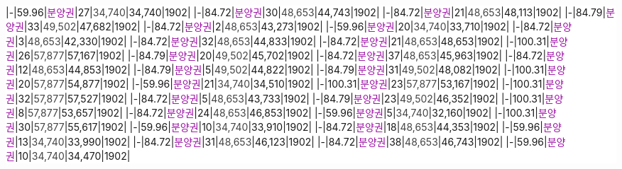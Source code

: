 |-|59.96|<span style="color:#9C11A5">분양권</span>|27|<span style="color:#444444">34,740</span>|34,740|1902|
|-|84.72|<span style="color:#9C11A5">분양권</span>|30|<span style="color:#444444">48,653</span>|44,743|1902|
|-|84.72|<span style="color:#9C11A5">분양권</span>|21|<span style="color:#444444">48,653</span>|48,113|1902|
|-|84.79|<span style="color:#9C11A5">분양권</span>|33|<span style="color:#444444">49,502</span>|47,682|1902|
|-|84.72|<span style="color:#9C11A5">분양권</span>|2|<span style="color:#444444">48,653</span>|43,273|1902|
|-|59.96|<span style="color:#9C11A5">분양권</span>|20|<span style="color:#444444">34,740</span>|33,710|1902|
|-|84.72|<span style="color:#9C11A5">분양권</span>|3|<span style="color:#444444">48,653</span>|42,330|1902|
|-|84.72|<span style="color:#9C11A5">분양권</span>|32|<span style="color:#444444">48,653</span>|44,833|1902|
|-|84.72|<span style="color:#9C11A5">분양권</span>|21|<span style="color:#444444">48,653</span>|48,653|1902|
|-|100.31|<span style="color:#9C11A5">분양권</span>|26|<span style="color:#444444">57,877</span>|57,167|1902|
|-|84.79|<span style="color:#9C11A5">분양권</span>|20|<span style="color:#444444">49,502</span>|45,702|1902|
|-|84.72|<span style="color:#9C11A5">분양권</span>|37|<span style="color:#444444">48,653</span>|45,963|1902|
|-|84.72|<span style="color:#9C11A5">분양권</span>|12|<span style="color:#444444">48,653</span>|44,853|1902|
|-|84.79|<span style="color:#9C11A5">분양권</span>|5|<span style="color:#444444">49,502</span>|44,822|1902|
|-|84.79|<span style="color:#9C11A5">분양권</span>|31|<span style="color:#444444">49,502</span>|48,082|1902|
|-|100.31|<span style="color:#9C11A5">분양권</span>|20|<span style="color:#444444">57,877</span>|54,877|1902|
|-|59.96|<span style="color:#9C11A5">분양권</span>|21|<span style="color:#444444">34,740</span>|34,510|1902|
|-|100.31|<span style="color:#9C11A5">분양권</span>|23|<span style="color:#444444">57,877</span>|53,167|1902|
|-|100.31|<span style="color:#9C11A5">분양권</span>|32|<span style="color:#444444">57,877</span>|57,527|1902|
|-|84.72|<span style="color:#9C11A5">분양권</span>|5|<span style="color:#444444">48,653</span>|43,733|1902|
|-|84.79|<span style="color:#9C11A5">분양권</span>|23|<span style="color:#444444">49,502</span>|46,352|1902|
|-|100.31|<span style="color:#9C11A5">분양권</span>|8|<span style="color:#444444">57,877</span>|53,657|1902|
|-|84.72|<span style="color:#9C11A5">분양권</span>|24|<span style="color:#444444">48,653</span>|46,853|1902|
|-|59.96|<span style="color:#9C11A5">분양권</span>|5|<span style="color:#444444">34,740</span>|32,160|1902|
|-|100.31|<span style="color:#9C11A5">분양권</span>|30|<span style="color:#444444">57,877</span>|55,617|1902|
|-|59.96|<span style="color:#9C11A5">분양권</span>|10|<span style="color:#444444">34,740</span>|33,910|1902|
|-|84.72|<span style="color:#9C11A5">분양권</span>|18|<span style="color:#444444">48,653</span>|44,353|1902|
|-|59.96|<span style="color:#9C11A5">분양권</span>|13|<span style="color:#444444">34,740</span>|33,990|1902|
|-|84.72|<span style="color:#9C11A5">분양권</span>|31|<span style="color:#444444">48,653</span>|46,123|1902|
|-|84.72|<span style="color:#9C11A5">분양권</span>|38|<span style="color:#444444">48,653</span>|46,743|1902|
|-|59.96|<span style="color:#9C11A5">분양권</span>|10|<span style="color:#444444">34,740</span>|34,470|1902|
